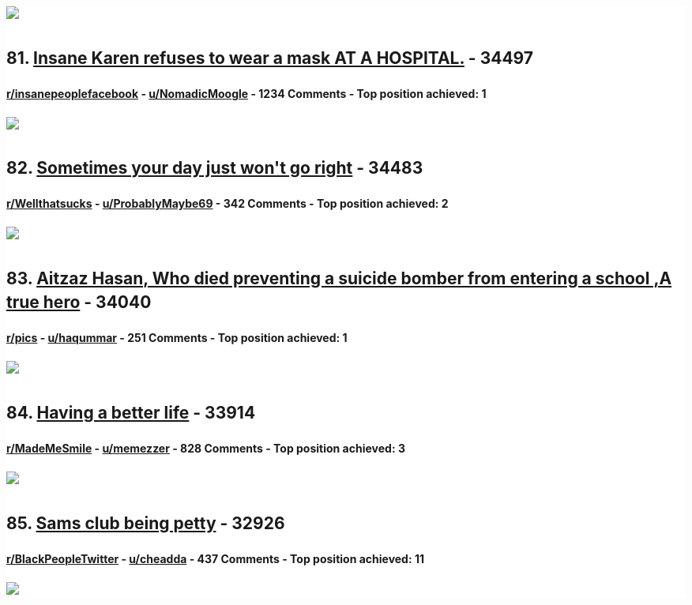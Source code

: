 <a href="https://i.redd.it/v5p81lkz81951.png"><img src="https://b.thumbs.redditmedia.com/6q5joK4QtrL2X6hUaloHQiiNGIZ630B68sy_6-NhRLc.jpg"></img></a>

## 81. [Insane Karen refuses to wear a mask AT A HOSPITAL.](http://reddit.com/r/insanepeoplefacebook/comments/hlsn8k/insane_karen_refuses_to_wear_a_mask_at_a_hospital/) - 34497
#### [r/insanepeoplefacebook](http://reddit.com/r/insanepeoplefacebook) - [u/NomadicMoogle](http://reddit.com/u/NomadicMoogle) - 1234 Comments - Top position achieved: 1

<a href="https://i.redd.it/dy2ctjfic3951.jpg"><img src="https://a.thumbs.redditmedia.com/864601UM9qqymjUO6RqXNTr9biJ9lkSpa3TFI1KWWZ4.jpg"></img></a>

## 82. [Sometimes your day just won't go right](http://reddit.com/r/Wellthatsucks/comments/hljuzr/sometimes_your_day_just_wont_go_right/) - 34483
#### [r/Wellthatsucks](http://reddit.com/r/Wellthatsucks) - [u/ProbablyMaybe69](http://reddit.com/u/ProbablyMaybe69) - 342 Comments - Top position achieved: 2

<a href="https://v.redd.it/h9n9yaiec0951"><img src="https://b.thumbs.redditmedia.com/VP9Np90G5A5E3HgHOxgIQPTeKZEL85dJQGxhFkatqOk.jpg"></img></a>

## 83. [Aitzaz Hasan, Who died preventing a suicide bomber from entering a school ,A true hero](http://reddit.com/r/pics/comments/hlsz8w/aitzaz_hasan_who_died_preventing_a_suicide_bomber/) - 34040
#### [r/pics](http://reddit.com/r/pics) - [u/haqummar](http://reddit.com/u/haqummar) - 251 Comments - Top position achieved: 1

<a href="https://i.redd.it/qu41opywf3951.jpg"><img src="https://b.thumbs.redditmedia.com/zmpKMzH-npXUVgrjCOiMUKkUDEZuZWPX_0fYbLtv0nc.jpg"></img></a>

## 84. [Having a better life](http://reddit.com/r/MadeMeSmile/comments/hlu10f/having_a_better_life/) - 33914
#### [r/MadeMeSmile](http://reddit.com/r/MadeMeSmile) - [u/memezzer](http://reddit.com/u/memezzer) - 828 Comments - Top position achieved: 3

<a href="https://i.redd.it/7y5xtl6pq3951.jpg"><img src="https://b.thumbs.redditmedia.com/0L6Am5w-RvhkbgpMnzoGZ-AtogM1i3CzhLUYtcfgWlM.jpg"></img></a>

## 85. [Sams club being petty](http://reddit.com/r/BlackPeopleTwitter/comments/hlovut/sams_club_being_petty/) - 32926
#### [r/BlackPeopleTwitter](http://reddit.com/r/BlackPeopleTwitter) - [u/cheadda](http://reddit.com/u/cheadda) - 437 Comments - Top position achieved: 11

<a href="https://i.redd.it/um7t6eui92951.jpg"><img src="https://b.thumbs.redditmedia.com/tHKWdxk2KmrOETn5gAWzokPgkvLldZCVt2wyJK208XI.jpg"></img></a>
